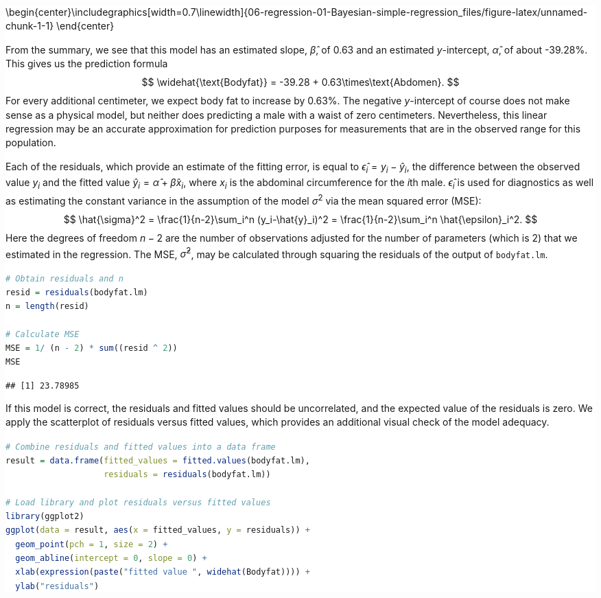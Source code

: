 

\begin{center}\includegraphics[width=0.7\linewidth]{06-regression-01-Bayesian-simple-regression_files/figure-latex/unnamed-chunk-1-1} \end{center}

From the summary, we see that this model has an estimated slope, $\hat{\beta}$, of 0.63 and an estimated $y$-intercept, $\hat{\alpha}$, of about -39.28%. This gives us the prediction formula 
$$ \widehat{\text{Bodyfat}} = -39.28 + 0.63\times\text{Abdomen}. $$
For every additional centimeter, we expect body fat to increase by 0.63%. The negative $y$-intercept of course does not make sense as a physical model, but neither does predicting a male with a waist of zero centimeters. Nevertheless, this linear regression may be an accurate approximation for prediction purposes for measurements that are in the observed range for this population. 

Each of the residuals, which provide an estimate of the fitting error, is equal to $\hat{\epsilon}_i = y_i - \hat{y}_i$, the difference between the observed value $y_i$ and the fitted value $\hat{y}_i = \hat{\alpha} + \hat{\beta}x_i$, where $x_i$ is the abdominal circumference for the $i$th male. $\hat{\epsilon}_i$ is used for diagnostics as well as estimating the constant variance in the assumption of the model $\sigma^2$ via the mean squared error (MSE):
$$ \hat{\sigma}^2 = \frac{1}{n-2}\sum_i^n (y_i-\hat{y}_i)^2 = \frac{1}{n-2}\sum_i^n \hat{\epsilon}_i^2. $$
Here the degrees of freedom $n-2$ are the number of observations adjusted for the number of parameters (which is 2) that we estimated in the regression. The MSE, $\hat{\sigma}^2$, may be calculated through squaring the residuals of the output of `bodyfat.lm`.



```r
# Obtain residuals and n
resid = residuals(bodyfat.lm)
n = length(resid)

# Calculate MSE
MSE = 1/ (n - 2) * sum((resid ^ 2))
MSE
```

```
## [1] 23.78985
```


If this model is correct, the residuals and fitted values should be uncorrelated, and the expected value of the residuals is zero. We apply the scatterplot of residuals versus fitted values, which provides an additional visual check of the model adequacy.


```r
# Combine residuals and fitted values into a data frame
result = data.frame(fitted_values = fitted.values(bodyfat.lm),
                    residuals = residuals(bodyfat.lm))

# Load library and plot residuals versus fitted values
library(ggplot2)
ggplot(data = result, aes(x = fitted_values, y = residuals)) +
  geom_point(pch = 1, size = 2) + 
  geom_abline(intercept = 0, slope = 0) + 
  xlab(expression(paste("fitted value ", widehat(Bodyfat)))) + 
  ylab("residuals")
```
